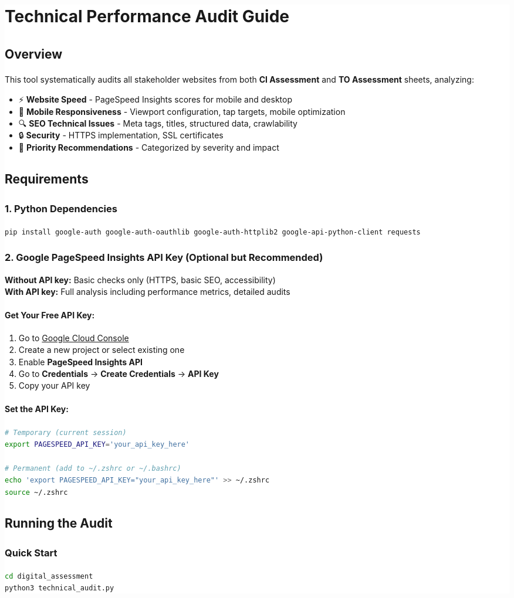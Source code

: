# Technical Performance Audit Guide

## Overview

This tool systematically audits all stakeholder websites from both **CI Assessment** and **TO Assessment** sheets, analyzing:

- ⚡ **Website Speed** - PageSpeed Insights scores for mobile and desktop
- 📱 **Mobile Responsiveness** - Viewport configuration, tap targets, mobile optimization
- 🔍 **SEO Technical Issues** - Meta tags, titles, structured data, crawlability
- 🔒 **Security** - HTTPS implementation, SSL certificates
- 🎯 **Priority Recommendations** - Categorized by severity and impact

## Requirements

### 1. Python Dependencies
```bash
pip install google-auth google-auth-oauthlib google-auth-httplib2 google-api-python-client requests
```

### 2. Google PageSpeed Insights API Key (Optional but Recommended)

**Without API key:** Basic checks only (HTTPS, basic SEO, accessibility)  
**With API key:** Full analysis including performance metrics, detailed audits

#### Get Your Free API Key:

1. Go to [Google Cloud Console](https://console.cloud.google.com/)
2. Create a new project or select existing one
3. Enable **PageSpeed Insights API**
4. Go to **Credentials** → **Create Credentials** → **API Key**
5. Copy your API key

#### Set the API Key:
```bash
# Temporary (current session)
export PAGESPEED_API_KEY='your_api_key_here'

# Permanent (add to ~/.zshrc or ~/.bashrc)
echo 'export PAGESPEED_API_KEY="your_api_key_here"' >> ~/.zshrc
source ~/.zshrc
```

## Running the Audit

### Quick Start
```bash
cd digital_assessment
python3 technical_audit.py
```
